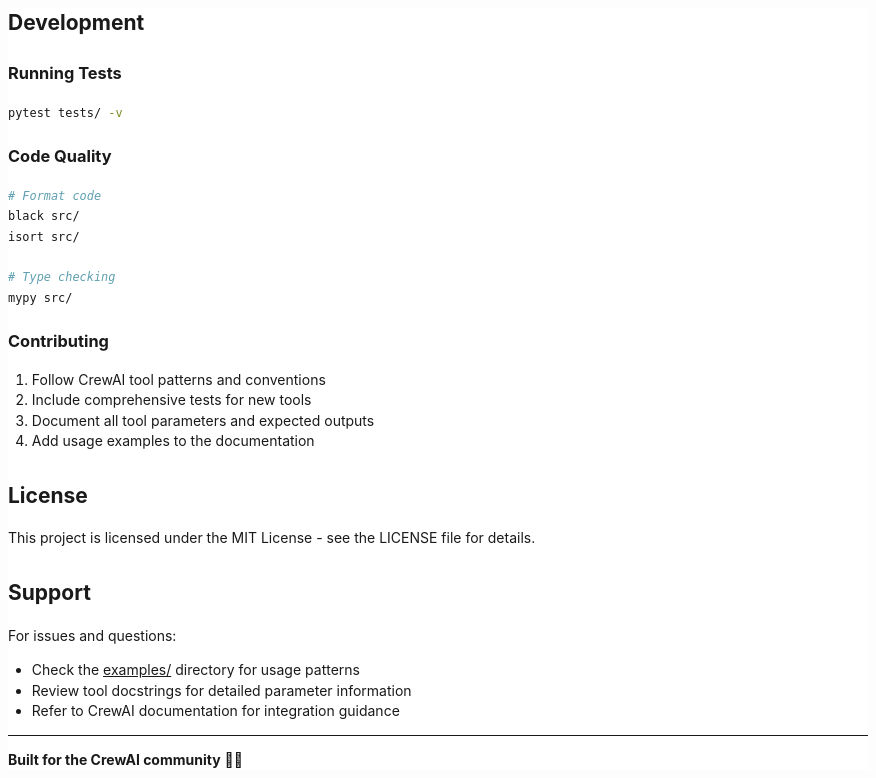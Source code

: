 ## Development

### Running Tests

```bash
pytest tests/ -v
```

### Code Quality

```bash
# Format code
black src/
isort src/

# Type checking
mypy src/
```

### Contributing

1. Follow CrewAI tool patterns and conventions
2. Include comprehensive tests for new tools
3. Document all tool parameters and expected outputs
4. Add usage examples to the documentation

## License

This project is licensed under the MIT License - see the LICENSE file for details.

## Support

For issues and questions:
- Check the [examples/](examples/) directory for usage patterns
- Review tool docstrings for detailed parameter information
- Refer to CrewAI documentation for integration guidance

---

**Built for the CrewAI community** 🤖✨